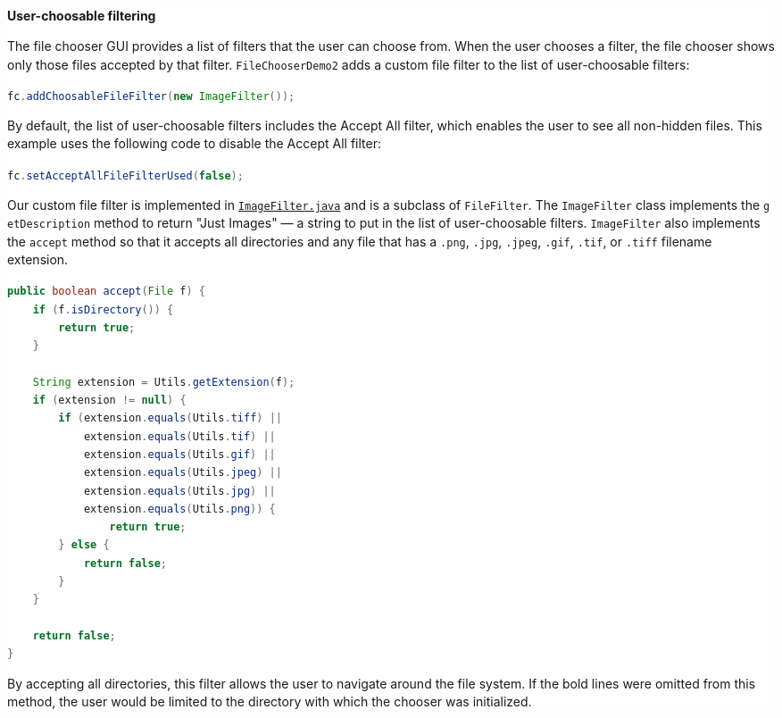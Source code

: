 **User-choosable filtering**

The file chooser GUI provides a list of filters that the user can choose from. When the user chooses a filter, the file chooser shows only those files accepted by that filter. `FileChooserDemo2` adds a custom file filter to the list of user-choosable filters:

```java
fc.addChoosableFileFilter(new ImageFilter());

```

By default, the list of user-choosable filters includes the Accept All filter, which enables the user to see all non-hidden files. This example uses the following code to disable the Accept All filter:

```java
fc.setAcceptAllFileFilterUsed(false);

```

Our custom file filter is implemented in [`ImageFilter.java`](../examples/components/FileChooserDemo2Project/src/components/ImageFilter.java) and is a subclass of `FileFilter`. The `ImageFilter` class implements the `getDescription` method to return "Just Images" — a string to put in the list of user-choosable filters. `ImageFilter` also implements the `accept` method so that it accepts all directories and any file that has a `.png`, `.jpg`, `.jpeg`, `.gif`, `.tif`, or `.tiff` filename extension.

```java
public boolean accept(File f) {
    if (f.isDirectory()) {
        return true;
    }

    String extension = Utils.getExtension(f);
    if (extension != null) {
        if (extension.equals(Utils.tiff) ||
            extension.equals(Utils.tif) ||
            extension.equals(Utils.gif) ||
            extension.equals(Utils.jpeg) ||
            extension.equals(Utils.jpg) ||
            extension.equals(Utils.png)) {
                return true;
        } else {
            return false;
        }
    }

    return false;
}

```

By accepting all directories, this filter allows the user to navigate around the file system. If the bold lines were omitted from this method, the user would be limited to the directory with which the chooser was initialized.

